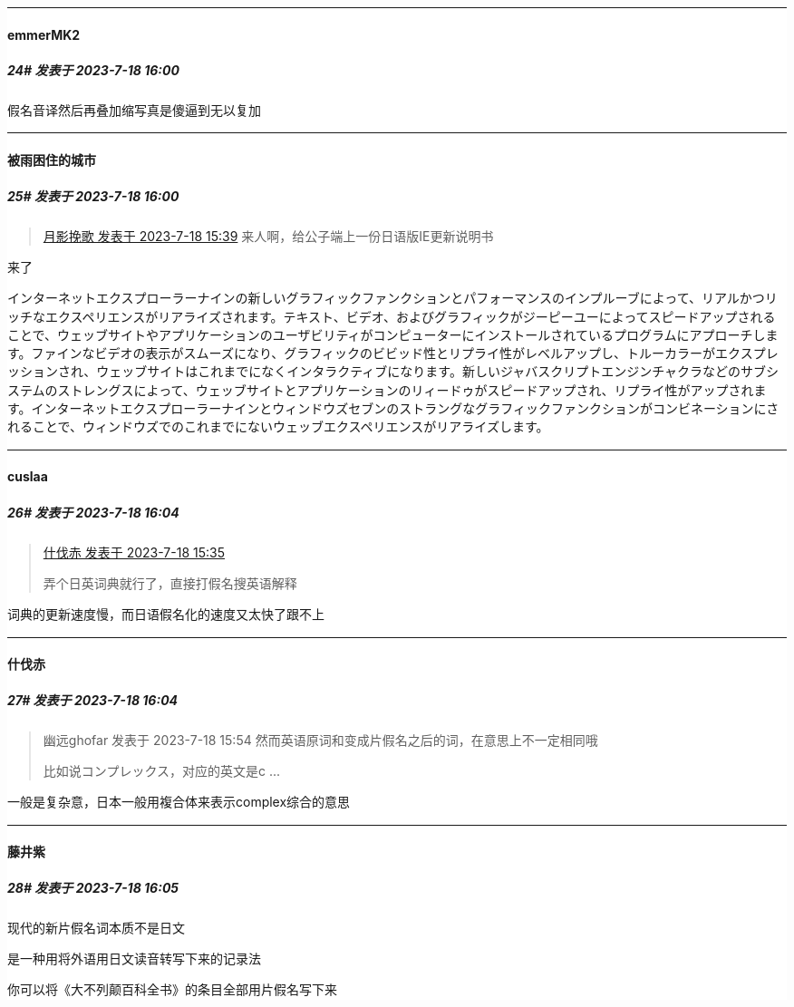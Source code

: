 *****

####  emmerMK2  
##### 24#       发表于 2023-7-18 16:00

假名音译然后再叠加缩写真是傻逼到无以复加

*****

####  被雨困住的城市  
##### 25#       发表于 2023-7-18 16:00

<blockquote><a href="httphttps://bbs.saraba1st.com/2b/forum.php?mod=redirect&amp;goto=findpost&amp;pid=61706294&amp;ptid=2144925" target="_blank">月影挽歌 发表于 2023-7-18 15:39</a>
来人啊，给公子端上一份日语版IE更新说明书</blockquote>
来了

インターネットエクスプローラーナインの新しいグラフィックファンクションとパフォーマンスのインプルーブによって、リアルかつリッチなエクスペリエンスがリアライズされます。テキスト、ビデオ、およびグラフィックがジーピーユーによってスピードアップされることで、ウェッブサイトやアプリケーションのユーザビリティがコンピューターにインストールされているプログラムにアプローチします。ファインなビデオの表示がスムーズになり、グラフィックのビビッド性とリプライ性がレベルアップし、トルーカラーがエクスプレッションされ、ウェッブサイトはこれまでになくインタラクティブになります。新しいジャバスクリプトエンジンチャクラなどのサブシステムのストレングスによって、ウェッブサイトとアプリケーションのリィードゥがスピードアップされ、リプライ性がアップされます。インターネットエクスプローラーナインとウィンドウズセブンのストラングなグラフィックファンクションがコンビネーションにされることで、ウィンドウズでのこれまでにないウェッブエクスペリエンスがリアライズします。

*****

####  cuslaa  
##### 26#       发表于 2023-7-18 16:04

<blockquote><a href="httphttps://bbs.saraba1st.com/2b/forum.php?mod=redirect&amp;goto=findpost&amp;pid=61706236&amp;ptid=2144925" target="_blank">什伐赤 发表于 2023-7-18 15:35</a>

弄个日英词典就行了，直接打假名搜英语解释</blockquote>
词典的更新速度慢，而日语假名化的速度又太快了跟不上

*****

####  什伐赤  
##### 27#       发表于 2023-7-18 16:04

<blockquote>幽远ghofar 发表于 2023-7-18 15:54
然而英语原词和变成片假名之后的词，在意思上不一定相同哦

比如说コンプレックス，对应的英文是c ...</blockquote>
一般是复杂意，日本一般用複合体来表示complex综合的意思

*****

####  藤井紫  
##### 28#       发表于 2023-7-18 16:05

现代的新片假名词本质不是日文

是一种用将外语用日文读音转写下来的记录法

你可以将《大不列颠百科全书》的条目全部用片假名写下来
